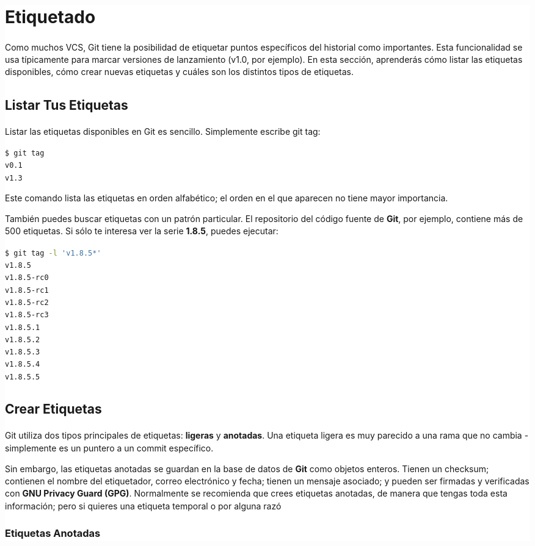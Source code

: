 # Etiquetado

Como muchos VCS, Git tiene la posibilidad de etiquetar puntos específicos del
historial como importantes. Esta funcionalidad se usa típicamente para marcar versiones
de lanzamiento (v1.0, por ejemplo). En esta sección, aprenderás cómo listar las etiquetas
disponibles, cómo crear nuevas etiquetas y cuáles son los distintos tipos de etiquetas.

## Listar Tus Etiquetas

Listar las etiquetas disponibles en Git es sencillo. Simplemente escribe git tag:

```bash
$ git tag
v0.1
v1.3
```

Este comando lista las etiquetas en orden alfabético; el orden en el que aparecen no
tiene mayor importancia.

También puedes buscar etiquetas con un patrón particular. El repositorio del código
fuente de **Git**, por ejemplo, contiene más de 500 etiquetas. Si sólo te interesa ver la
serie **1.8.5**, puedes ejecutar:

```bash
$ git tag -l 'v1.8.5*'
v1.8.5
v1.8.5-rc0
v1.8.5-rc1
v1.8.5-rc2
v1.8.5-rc3
v1.8.5.1
v1.8.5.2
v1.8.5.3
v1.8.5.4
v1.8.5.5
```

## Crear Etiquetas

Git utiliza dos tipos principales de etiquetas: **ligeras** y **anotadas**.
Una etiqueta ligera es muy parecido a una rama que no cambia - simplemente es un
puntero a un commit específico.

Sin embargo, las etiquetas anotadas se guardan en la base de datos de **Git** como
objetos enteros. Tienen un checksum; contienen el nombre del etiquetador, correo
electrónico y fecha; tienen un mensaje asociado; y pueden ser firmadas y verificadas
con **GNU Privacy Guard (GPG)**. Normalmente se recomienda que crees etiquetas anotadas,
de manera que tengas toda esta información; pero si quieres una etiqueta temporal o
por alguna razó

### Etiquetas Anotadas
